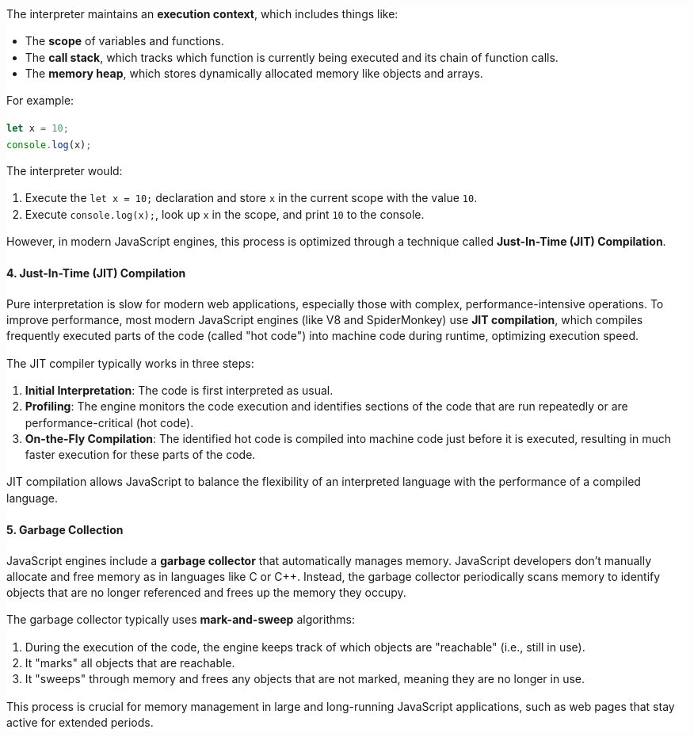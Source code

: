 The interpreter maintains an **execution context**, which includes things like:

- The **scope** of variables and functions.
- The **call stack**, which tracks which function is currently being executed and its chain of function calls.
- The **memory heap**, which stores dynamically allocated memory like objects and arrays.

For example:

```javascript
let x = 10;
console.log(x);
```

The interpreter would:

1. Execute the `let x = 10;` declaration and store `x` in the current scope with the value `10`.
2. Execute `console.log(x);`, look up `x` in the scope, and print `10` to the console.

However, in modern JavaScript engines, this process is optimized through a technique called **Just-In-Time (JIT) Compilation**.

#### 4. **Just-In-Time (JIT) Compilation**

Pure interpretation is slow for modern web applications, especially those with complex, performance-intensive operations. To improve performance, most modern JavaScript engines (like V8 and SpiderMonkey) use **JIT compilation**, which compiles frequently executed parts of the code (called "hot code") into machine code during runtime, optimizing execution speed.

The JIT compiler typically works in three steps:

1. **Initial Interpretation**: The code is first interpreted as usual.
2. **Profiling**: The engine monitors the code execution and identifies sections of the code that are run repeatedly or are performance-critical (hot code).
3. **On-the-Fly Compilation**: The identified hot code is compiled into machine code just before it is executed, resulting in much faster execution for these parts of the code.

JIT compilation allows JavaScript to balance the flexibility of an interpreted language with the performance of a compiled language.

#### 5. **Garbage Collection**

JavaScript engines include a **garbage collector** that automatically manages memory. JavaScript developers don’t manually allocate and free memory as in languages like C or C++. Instead, the garbage collector periodically scans memory to identify objects that are no longer referenced and frees up the memory they occupy.

The garbage collector typically uses **mark-and-sweep** algorithms:

1. During the execution of the code, the engine keeps track of which objects are "reachable" (i.e., still in use).
2. It "marks" all objects that are reachable.
3. It "sweeps" through memory and frees any objects that are not marked, meaning they are no longer in use.

This process is crucial for memory management in large and long-running JavaScript applications, such as web pages that stay active for extended periods.
